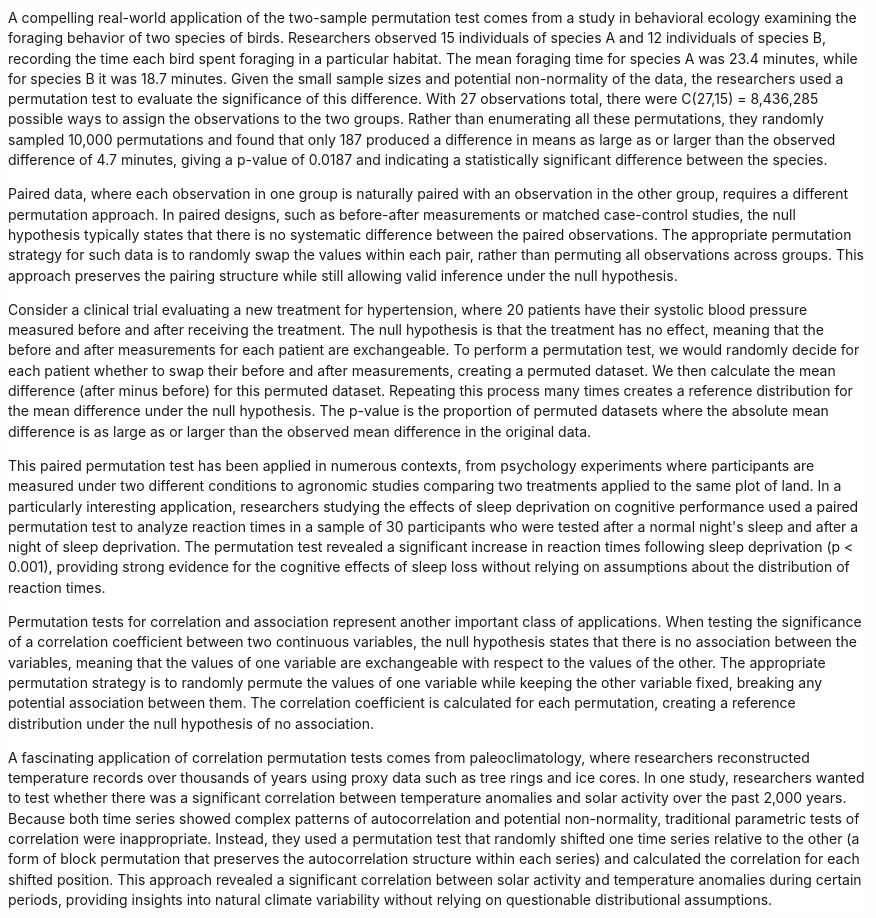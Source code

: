 A compelling real-world application of the two-sample permutation test comes from a study in behavioral ecology examining the foraging behavior of two species of birds. Researchers observed 15 individuals of species A and 12 individuals of species B, recording the time each bird spent foraging in a particular habitat. The mean foraging time for species A was 23.4 minutes, while for species B it was 18.7 minutes. Given the small sample sizes and potential non-normality of the data, the researchers used a permutation test to evaluate the significance of this difference. With 27 observations total, there were C(27,15) = 8,436,285 possible ways to assign the observations to the two groups. Rather than enumerating all these permutations, they randomly sampled 10,000 permutations and found that only 187 produced a difference in means as large as or larger than the observed difference of 4.7 minutes, giving a p-value of 0.0187 and indicating a statistically significant difference between the species.

Paired data, where each observation in one group is naturally paired with an observation in the other group, requires a different permutation approach. In paired designs, such as before-after measurements or matched case-control studies, the null hypothesis typically states that there is no systematic difference between the paired observations. The appropriate permutation strategy for such data is to randomly swap the values within each pair, rather than permuting all observations across groups. This approach preserves the pairing structure while still allowing valid inference under the null hypothesis.

Consider a clinical trial evaluating a new treatment for hypertension, where 20 patients have their systolic blood pressure measured before and after receiving the treatment. The null hypothesis is that the treatment has no effect, meaning that the before and after measurements for each patient are exchangeable. To perform a permutation test, we would randomly decide for each patient whether to swap their before and after measurements, creating a permuted dataset. We then calculate the mean difference (after minus before) for this permuted dataset. Repeating this process many times creates a reference distribution for the mean difference under the null hypothesis. The p-value is the proportion of permuted datasets where the absolute mean difference is as large as or larger than the observed mean difference in the original data.

This paired permutation test has been applied in numerous contexts, from psychology experiments where participants are measured under two different conditions to agronomic studies comparing two treatments applied to the same plot of land. In a particularly interesting application, researchers studying the effects of sleep deprivation on cognitive performance used a paired permutation test to analyze reaction times in a sample of 30 participants who were tested after a normal night's sleep and after a night of sleep deprivation. The permutation test revealed a significant increase in reaction times following sleep deprivation (p < 0.001), providing strong evidence for the cognitive effects of sleep loss without relying on assumptions about the distribution of reaction times.

Permutation tests for correlation and association represent another important class of applications. When testing the significance of a correlation coefficient between two continuous variables, the null hypothesis states that there is no association between the variables, meaning that the values of one variable are exchangeable with respect to the values of the other. The appropriate permutation strategy is to randomly permute the values of one variable while keeping the other variable fixed, breaking any potential association between them. The correlation coefficient is calculated for each permutation, creating a reference distribution under the null hypothesis of no association.

A fascinating application of correlation permutation tests comes from paleoclimatology, where researchers reconstructed temperature records over thousands of years using proxy data such as tree rings and ice cores. In one study, researchers wanted to test whether there was a significant correlation between temperature anomalies and solar activity over the past 2,000 years. Because both time series showed complex patterns of autocorrelation and potential non-normality, traditional parametric tests of correlation were inappropriate. Instead, they used a permutation test that randomly shifted one time series relative to the other (a form of block permutation that preserves the autocorrelation structure within each series) and calculated the correlation for each shifted position. This approach revealed a significant correlation between solar activity and temperature anomalies during certain periods, providing insights into natural climate variability without relying on questionable distributional assumptions.

